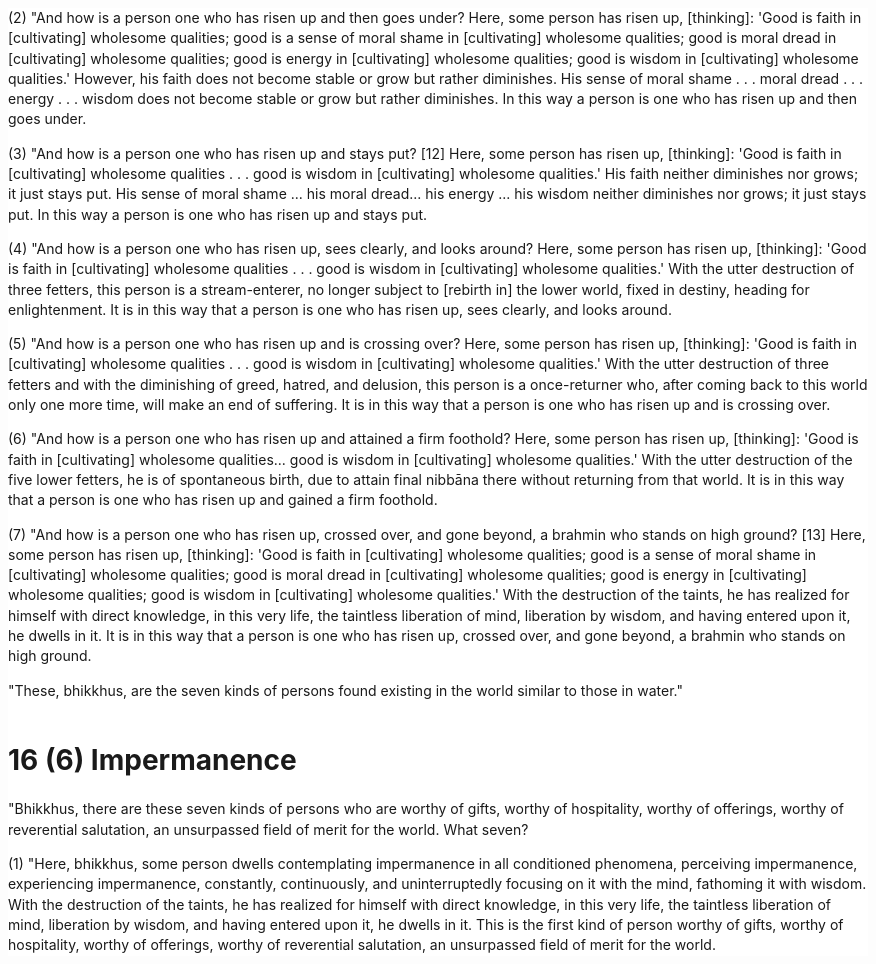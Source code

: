 (2) "And how is a person one who has risen up and then goes under? Here, some person has risen up, [thinking]: 'Good is faith in [cultivating] wholesome qualities; good is a sense of moral shame in [cultivating] wholesome qualities; good is moral dread in [cultivating] wholesome qualities; good is energy in [cultivating] wholesome qualities; good is wisdom in [cultivating] wholesome qualities.' However, his faith does not become stable or grow but rather diminishes. His sense of moral shame . . . moral dread . . . energy . . . wisdom does not become stable or grow but rather diminishes. In this way a person is one who has risen up and then goes under.

(3) "And how is a person one who has risen up and stays put? [12] Here, some person has risen up, [thinking]: 'Good is faith in [cultivating] wholesome qualities . . . good is wisdom in [cultivating] wholesome qualities.' His faith neither diminishes nor grows; it just stays put. His sense of moral shame ... his moral dread... his energy ... his wisdom neither diminishes nor grows; it just stays put. In this way a person is one who has risen up and stays put.

(4) "And how is a person one who has risen up, sees clearly, and looks around? Here, some person has risen up, [thinking]: 'Good is faith in [cultivating] wholesome qualities . . . good is wisdom in [cultivating] wholesome qualities.' With the utter destruction of three fetters, this person is a stream-enterer, no longer subject to [rebirth in] the lower world, fixed in destiny, heading for enlightenment. It is in this way that a person is one who has risen up, sees clearly, and looks around.

(5) "And how is a person one who has risen up and is crossing over? Here, some person has risen up, [thinking]: 'Good is faith in [cultivating] wholesome qualities . . . good is wisdom in [cultivating] wholesome qualities.' With the utter destruction of three fetters and with the diminishing of greed, hatred, and delusion, this person is a once-returner who, after coming back to this world only one more time, will make an end of suffering. It is in this way that a person is one who has risen up and is crossing over.

(6) "And how is a person one who has risen up and attained a firm foothold? Here, some person has risen up, [thinking]:
'Good is faith in [cultivating] wholesome qualities... good is wisdom in [cultivating] wholesome qualities.' With the utter destruction of the five lower fetters, he is of spontaneous birth, due to attain final nibbāna there without returning from that world. It is in this way that a person is one who has risen up and gained a firm foothold.

(7) "And how is a person one who has risen up, crossed over, and gone beyond, a brahmin who stands on high ground? [13] Here, some person has risen up, [thinking]: 'Good is faith in [cultivating] wholesome qualities; good is a sense of moral shame in [cultivating] wholesome qualities; good is moral dread in [cultivating] wholesome qualities; good is energy in [cultivating] wholesome qualities; good is wisdom in [cultivating] wholesome qualities.' With the destruction of the taints, he has realized for himself with direct knowledge, in this very life, the taintless liberation of mind, liberation by wisdom, and having entered upon it, he dwells in it. It is in this way that a person is one who has risen up, crossed over, and gone beyond, a brahmin who stands on high ground.

"These, bhikkhus, are the seven kinds of persons found existing in the world similar to those in water."

# 16 (6) Impermanence

"Bhikkhus, there are these seven kinds of persons who are worthy of gifts, worthy of hospitality, worthy of offerings, worthy of reverential salutation, an unsurpassed field of merit for the world. What seven?

(1) "Here, bhikkhus, some person dwells contemplating impermanence in all conditioned phenomena, perceiving impermanence, experiencing impermanence, constantly, continuously, and uninterruptedly focusing on it with the mind, fathoming it with wisdom. With the destruction of the taints, he has realized for himself with direct knowledge, in this very life, the taintless liberation of mind, liberation by wisdom, and having entered upon it, he dwells in it. This is the first kind of person worthy of gifts, worthy of hospitality, worthy of offerings, worthy of reverential salutation, an unsurpassed field of merit for the world.
